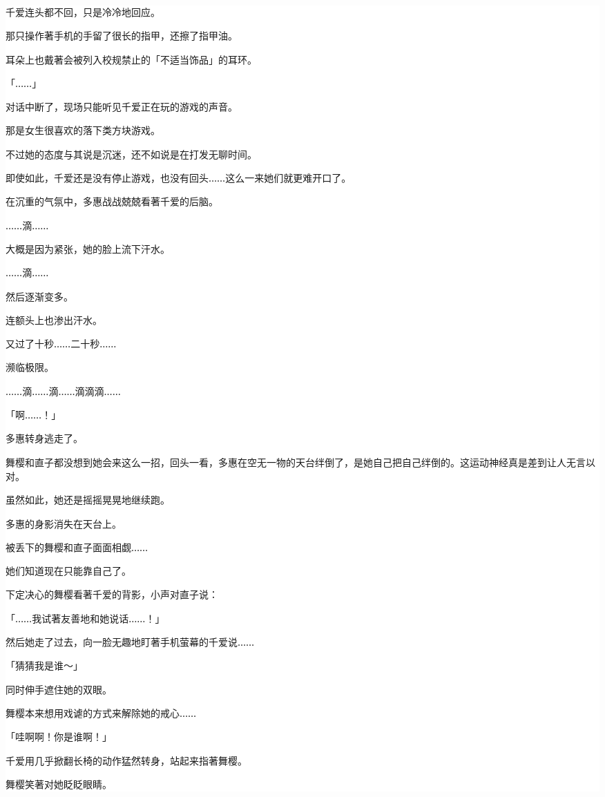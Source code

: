 千爱连头都不回，只是冷冷地回应。

那只操作著手机的手留了很长的指甲，还擦了指甲油。

耳朵上也戴著会被列入校规禁止的「不适当饰品」的耳环。

「……」

对话中断了，现场只能听见千爱正在玩的游戏的声音。

那是女生很喜欢的落下类方块游戏。

不过她的态度与其说是沉迷，还不如说是在打发无聊时间。

即使如此，千爱还是没有停止游戏，也没有回头……这么一来她们就更难开口了。

在沉重的气氛中，多惠战战兢兢看著千爱的后脑。

……滴……

大概是因为紧张，她的脸上流下汗水。

……滴……

然后逐渐变多。

连额头上也渗出汗水。

又过了十秒……二十秒……

濒临极限。

……滴……滴……滴滴滴……

「啊……！」

多惠转身逃走了。

舞樱和直子都没想到她会来这么一招，回头一看，多惠在空无一物的天台绊倒了，是她自己把自己绊倒的。这运动神经真是差到让人无言以对。

虽然如此，她还是摇摇晃晃地继续跑。

多惠的身影消失在天台上。

被丢下的舞樱和直子面面相觑……

她们知道现在只能靠自己了。

下定决心的舞樱看著千爱的背影，小声对直子说：

「……我试著友善地和她说话……！」

然后她走了过去，向一脸无趣地盯著手机萤幕的千爱说……

「猜猜我是谁～」

同时伸手遮住她的双眼。

舞樱本来想用戏谑的方式来解除她的戒心……

「哇啊啊！你是谁啊！」

千爱用几乎掀翻长椅的动作猛然转身，站起来指著舞樱。

舞樱笑著对她眨眨眼睛。
